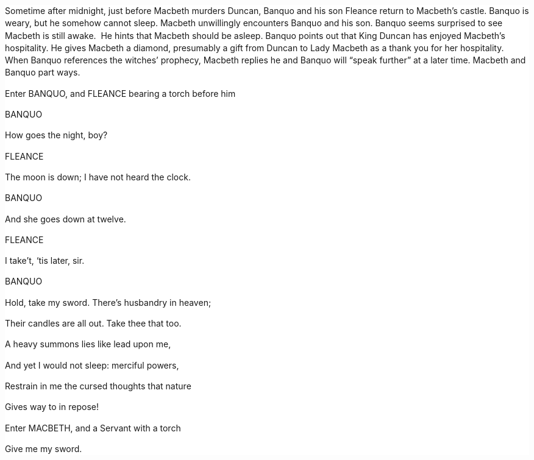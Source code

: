 </h3>
<p>
Sometime after midnight, just before Macbeth murders Duncan, Banquo and his son Fleance return to Macbeth’s castle. Banquo is weary, but he somehow cannot sleep. Macbeth unwillingly encounters Banquo and his son. Banquo seems surprised to see Macbeth is still awake.  He hints that Macbeth should be asleep. Banquo points out that King Duncan has enjoyed Macbeth’s hospitality. He gives Macbeth a diamond, presumably a gift from Duncan to Lady Macbeth as a thank you for her hospitality. When Banquo references the witches’ prophecy, Macbeth replies he and Banquo will “speak further” at a later time. Macbeth and Banquo part ways.
</p>
<p>
Enter BANQUO, and FLEANCE bearing a torch before him
</p>
<p>
BANQUO
</p>
<p>
How goes the night, boy?
</p>
<p>
FLEANCE
</p>
<p>
The moon is down; I have not heard the clock.
</p>
<p>
BANQUO
</p>
<p>
And she goes down at twelve.
</p>
<p>
FLEANCE
</p>
<p>
I take’t, ‘tis later, sir.
</p>
<p>
BANQUO
</p>
<p>
Hold, take my sword. There’s husbandry in heaven;
</p>
<p>
Their candles are all out. Take thee that too.
</p>
<p>
A heavy summons lies like lead upon me,
</p>
<p>
And yet I would not sleep: merciful powers,
</p>
<p>
Restrain in me the cursed thoughts that nature
</p>
<p>
Gives way to in repose!
</p>
<p>
Enter MACBETH, and a Servant with a torch
</p>
<p>
Give me my sword.
</p>